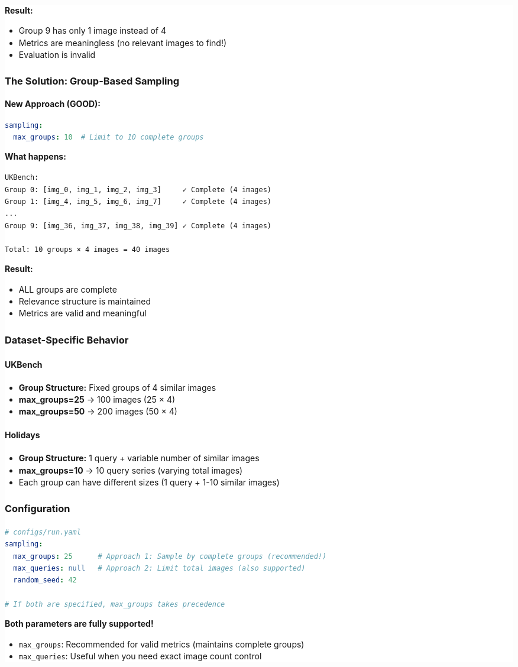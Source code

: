 **Result:** 
- Group 9 has only 1 image instead of 4
- Metrics are meaningless (no relevant images to find!)
- Evaluation is invalid

### The Solution: Group-Based Sampling

**New Approach (GOOD):**
```yaml
sampling:
  max_groups: 10  # Limit to 10 complete groups
```

**What happens:**
```
UKBench:
Group 0: [img_0, img_1, img_2, img_3]     ✓ Complete (4 images)
Group 1: [img_4, img_5, img_6, img_7]     ✓ Complete (4 images)
...
Group 9: [img_36, img_37, img_38, img_39] ✓ Complete (4 images)

Total: 10 groups × 4 images = 40 images
```

**Result:**
- ALL groups are complete
- Relevance structure is maintained
- Metrics are valid and meaningful

### Dataset-Specific Behavior

#### UKBench
- **Group Structure:** Fixed groups of 4 similar images
- **max_groups=25** → 100 images (25 × 4)
- **max_groups=50** → 200 images (50 × 4)

#### Holidays
- **Group Structure:** 1 query + variable number of similar images
- **max_groups=10** → 10 query series (varying total images)
- Each group can have different sizes (1 query + 1-10 similar images)

### Configuration

```yaml
# configs/run.yaml
sampling:
  max_groups: 25      # Approach 1: Sample by complete groups (recommended!)
  max_queries: null   # Approach 2: Limit total images (also supported)
  random_seed: 42

# If both are specified, max_groups takes precedence
```

**Both parameters are fully supported!**
- `max_groups`: Recommended for valid metrics (maintains complete groups)
- `max_queries`: Useful when you need exact image count control
